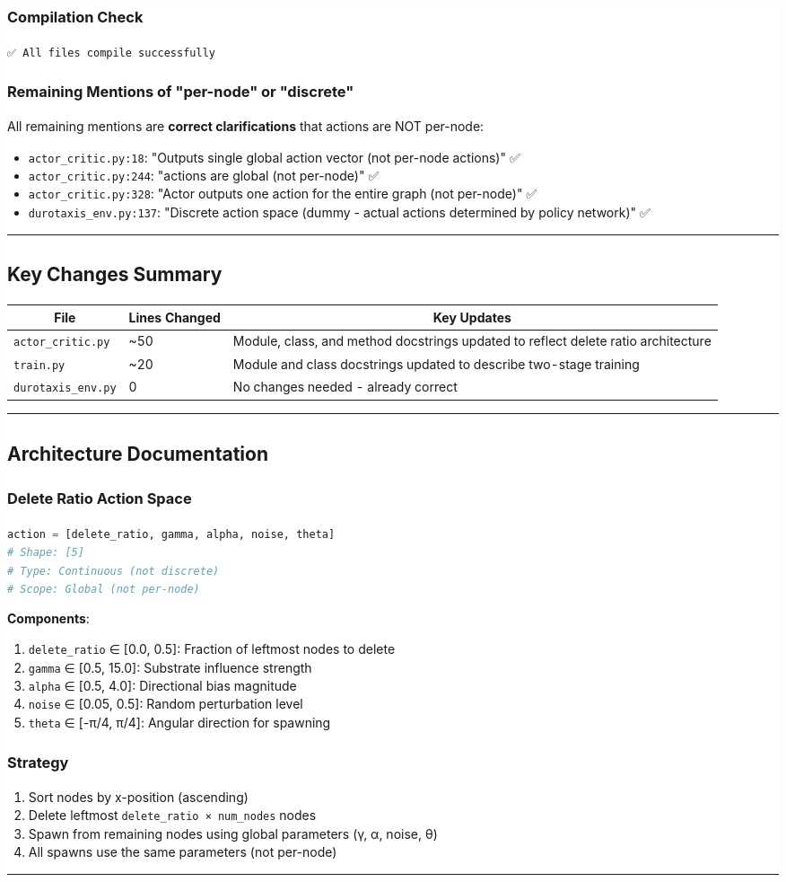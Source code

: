 ### Compilation Check
```bash
✅ All files compile successfully
```

### Remaining Mentions of "per-node" or "discrete"
All remaining mentions are **correct clarifications** that actions are NOT per-node:
- `actor_critic.py:18`: "Outputs single global action vector (not per-node actions)" ✅
- `actor_critic.py:244`: "actions are global (not per-node)" ✅
- `actor_critic.py:328`: "Actor outputs one action for the entire graph (not per-node)" ✅
- `durotaxis_env.py:137`: "Discrete action space (dummy - actual actions determined by policy network)" ✅

---

## Key Changes Summary

| File | Lines Changed | Key Updates |
|------|---------------|-------------|
| `actor_critic.py` | ~50 | Module, class, and method docstrings updated to reflect delete ratio architecture |
| `train.py` | ~20 | Module and class docstrings updated to describe two-stage training |
| `durotaxis_env.py` | 0 | No changes needed - already correct |

---

## Architecture Documentation

### Delete Ratio Action Space
```python
action = [delete_ratio, gamma, alpha, noise, theta]
# Shape: [5]
# Type: Continuous (not discrete)
# Scope: Global (not per-node)
```

**Components**:
1. `delete_ratio` ∈ [0.0, 0.5]: Fraction of leftmost nodes to delete
2. `gamma` ∈ [0.5, 15.0]: Substrate influence strength
3. `alpha` ∈ [0.5, 4.0]: Directional bias magnitude
4. `noise` ∈ [0.05, 0.5]: Random perturbation level
5. `theta` ∈ [-π/4, π/4]: Angular direction for spawning

### Strategy
1. Sort nodes by x-position (ascending)
2. Delete leftmost `delete_ratio × num_nodes` nodes
3. Spawn from remaining nodes using global parameters (γ, α, noise, θ)
4. All spawns use the same parameters (not per-node)

---
